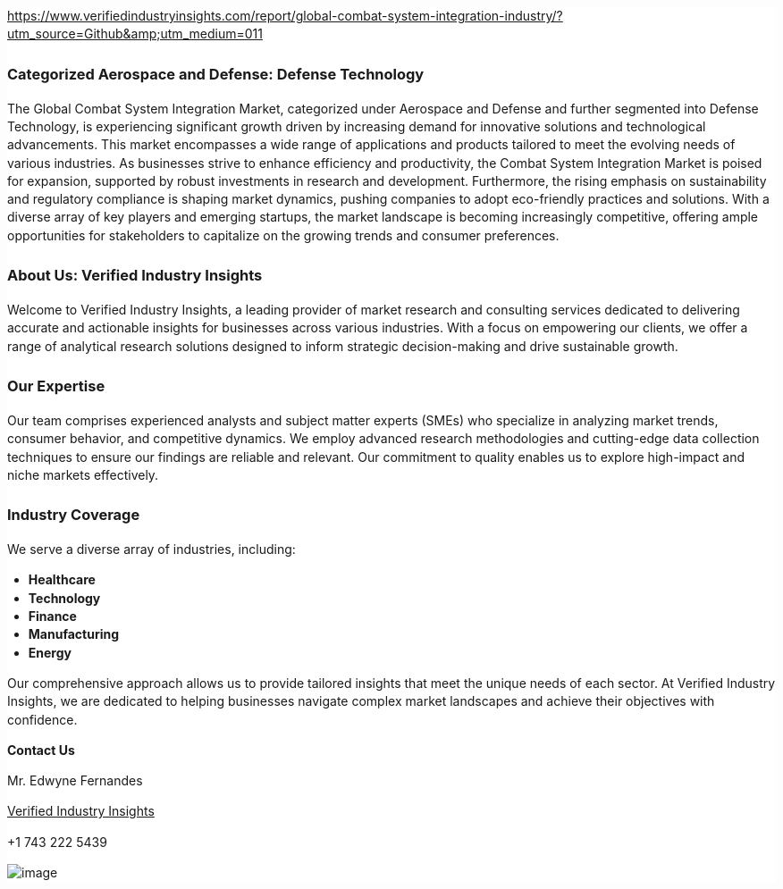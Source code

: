 </strong><a href="https://www.verifiedindustryinsights.com/report/global-combat-system-integration-industry/?utm_source=Github&amp;utm_medium=011">https://www.verifiedindustryinsights.com/report/global-combat-system-integration-industry/?utm_source=Github&amp;utm_medium=011</a>&nbsp;</p><h3>Categorized Aerospace and Defense: Defense Technology </h3><p>The Global Combat System Integration Market, categorized under Aerospace and Defense and further segmented into Defense Technology, is experiencing significant growth driven by increasing demand for innovative solutions and technological advancements. This market encompasses a wide range of applications and products tailored to meet the evolving needs of various industries. As businesses strive to enhance efficiency and productivity, the Combat System Integration Market is poised for expansion, supported by robust investments in research and development. Furthermore, the rising emphasis on sustainability and regulatory compliance is shaping market dynamics, pushing companies to adopt eco-friendly practices and solutions. With a diverse array of key players and emerging startups, the market landscape is becoming increasingly competitive, offering ample opportunities for stakeholders to capitalize on the growing trends and consumer preferences.</p><h3>About Us: Verified Industry Insights</h3><p>Welcome to Verified Industry Insights, a leading provider of market research and consulting services dedicated to delivering accurate and actionable insights for businesses across various industries. With a focus on empowering our clients, we offer a range of analytical research solutions designed to inform strategic decision-making and drive sustainable growth.</p><h3>Our Expertise</h3><p>Our team comprises experienced analysts and subject matter experts (SMEs) who specialize in analyzing market trends, consumer behavior, and competitive dynamics. We employ advanced research methodologies and cutting-edge data collection techniques to ensure our findings are reliable and relevant. Our commitment to quality enables us to explore high-impact and niche markets effectively.</p><h3>Industry Coverage</h3><p>We serve a diverse array of industries, including:</p><ul><li><strong>Healthcare</strong></li><li><strong>Technology</strong></li><li><strong>Finance</strong></li><li><strong>Manufacturing</strong></li><li><strong>Energy</strong></li></ul><p>Our comprehensive approach allows us to provide tailored insights that meet the unique needs of each sector. At Verified Industry Insights, we are dedicated to helping businesses navigate complex market landscapes and achieve their objectives with confidence.</p><p><strong>Contact Us</strong></p><p>Mr. Edwyne Fernandes</p><p><a href="https://www.verifiedindustryinsights.com/">Verified Industry Insights</a></p><p>+1 743 222 5439</p>
![image](https://github.com/user-attachments/assets/910fc0c0-5c46-411a-b462-b981db2b5b1e)

